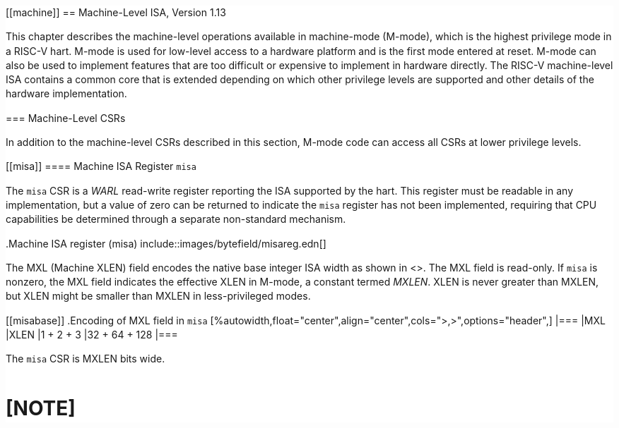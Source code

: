 [[machine]]
\== Machine-Level ISA, Version 1.13

This chapter describes the machine-level operations available in
machine-mode (M-mode), which is the highest privilege mode in a RISC-V
hart. M-mode is used for low-level access to a hardware platform and
is the first mode entered at reset. M-mode can also be used to implement
features that are too difficult or expensive to implement in hardware
directly. The RISC-V machine-level ISA contains a common core that is
extended depending on which other privilege levels are supported and
other details of the hardware implementation.

\=== Machine-Level CSRs

In addition to the machine-level CSRs described in this section, M-mode
code can access all CSRs at lower privilege levels.

[[misa]]
\==== Machine ISA Register `misa`

The `misa` CSR is a _WARL_ read-write register reporting the ISA supported by the hart. This register must be readable in any implementation, but a value of zero can be returned to indicate the `misa` register has not been implemented, requiring that CPU capabilities be determined through a separate non-standard mechanism.

.Machine ISA register (misa)
include::images/bytefield/misareg.edn[]

The MXL (Machine XLEN) field encodes the native base integer ISA width as
shown in <<misabase>>. The MXL field is read-only.  If `misa` is nonzero, the
MXL field indicates the effective XLEN in M-mode, a constant termed _MXLEN_.
XLEN is never greater than MXLEN, but XLEN might be smaller than MXLEN in
less-privileged modes.

[[misabase]]
.Encoding of MXL field in `misa`
[%autowidth,float="center",align="center",cols=">,>",options="header",]
|===
|MXL |XLEN
|1 +
2 +
3
|32 +
64 +
128
|===

The `misa` CSR is MXLEN bits wide.

# [NOTE]
